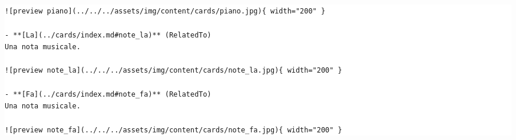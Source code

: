     ![preview piano](../../../assets/img/content/cards/piano.jpg){ width="200" }

    - **[La](../cards/index.md#note_la)** (RelatedTo)
    Una nota musicale.

    ![preview note_la](../../../assets/img/content/cards/note_la.jpg){ width="200" }

    - **[Fa](../cards/index.md#note_fa)** (RelatedTo)
    Una nota musicale.

    ![preview note_fa](../../../assets/img/content/cards/note_fa.jpg){ width="200" }
